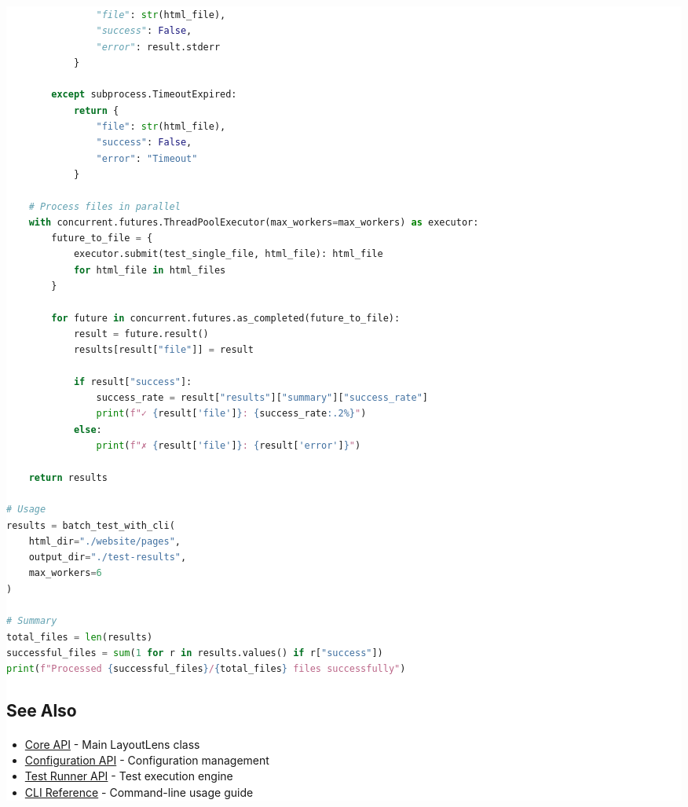 ```python
                "file": str(html_file),
                "success": False,
                "error": result.stderr
            }
            
        except subprocess.TimeoutExpired:
            return {
                "file": str(html_file),
                "success": False,
                "error": "Timeout"
            }
    
    # Process files in parallel
    with concurrent.futures.ThreadPoolExecutor(max_workers=max_workers) as executor:
        future_to_file = {
            executor.submit(test_single_file, html_file): html_file
            for html_file in html_files
        }
        
        for future in concurrent.futures.as_completed(future_to_file):
            result = future.result()
            results[result["file"]] = result
            
            if result["success"]:
                success_rate = result["results"]["summary"]["success_rate"]
                print(f"✓ {result['file']}: {success_rate:.2%}")
            else:
                print(f"✗ {result['file']}: {result['error']}")
    
    return results

# Usage
results = batch_test_with_cli(
    html_dir="./website/pages",
    output_dir="./test-results",
    max_workers=6
)

# Summary
total_files = len(results)
successful_files = sum(1 for r in results.values() if r["success"])
print(f"Processed {successful_files}/{total_files} files successfully")
```

## See Also

- [Core API](core.md) - Main LayoutLens class
- [Configuration API](config.md) - Configuration management
- [Test Runner API](test-runner.md) - Test execution engine
- [CLI Reference](../user-guide/cli-reference.md) - Command-line usage guide